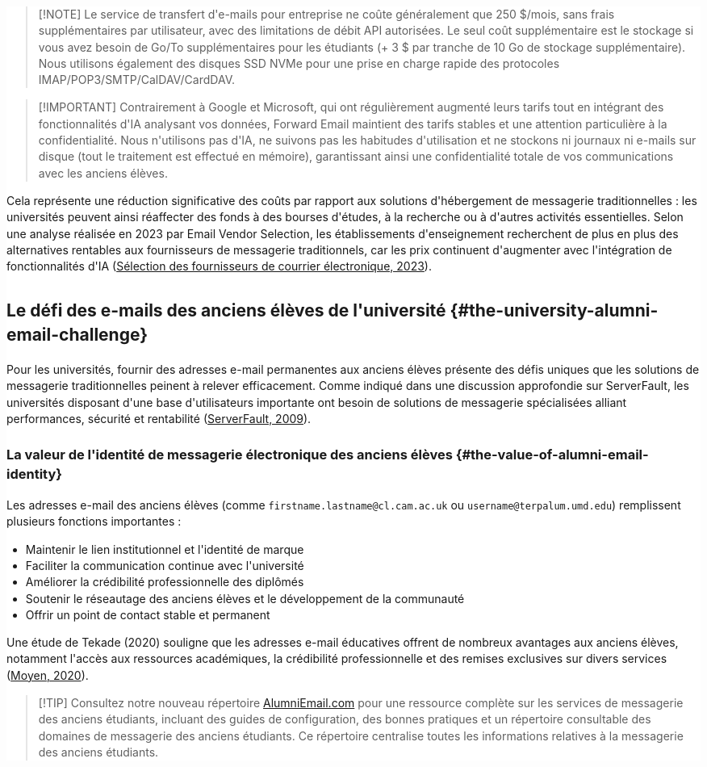 > \[!NOTE]
> Le service de transfert d'e-mails pour entreprise ne coûte généralement que 250 $/mois, sans frais supplémentaires par utilisateur, avec des limitations de débit API autorisées. Le seul coût supplémentaire est le stockage si vous avez besoin de Go/To supplémentaires pour les étudiants (+ 3 $ par tranche de 10 Go de stockage supplémentaire). Nous utilisons également des disques SSD NVMe pour une prise en charge rapide des protocoles IMAP/POP3/SMTP/CalDAV/CardDAV.

> \[!IMPORTANT]
> Contrairement à Google et Microsoft, qui ont régulièrement augmenté leurs tarifs tout en intégrant des fonctionnalités d'IA analysant vos données, Forward Email maintient des tarifs stables et une attention particulière à la confidentialité. Nous n'utilisons pas d'IA, ne suivons pas les habitudes d'utilisation et ne stockons ni journaux ni e-mails sur disque (tout le traitement est effectué en mémoire), garantissant ainsi une confidentialité totale de vos communications avec les anciens élèves.

Cela représente une réduction significative des coûts par rapport aux solutions d'hébergement de messagerie traditionnelles : les universités peuvent ainsi réaffecter des fonds à des bourses d'études, à la recherche ou à d'autres activités essentielles. Selon une analyse réalisée en 2023 par Email Vendor Selection, les établissements d'enseignement recherchent de plus en plus des alternatives rentables aux fournisseurs de messagerie traditionnels, car les prix continuent d'augmenter avec l'intégration de fonctionnalités d'IA ([Sélection des fournisseurs de courrier électronique, 2023](https://www.emailvendorselection.com/email-service-provider-list/)).

## Le défi des e-mails des anciens élèves de l'université {#the-university-alumni-email-challenge}

Pour les universités, fournir des adresses e-mail permanentes aux anciens élèves présente des défis uniques que les solutions de messagerie traditionnelles peinent à relever efficacement. Comme indiqué dans une discussion approfondie sur ServerFault, les universités disposant d'une base d'utilisateurs importante ont besoin de solutions de messagerie spécialisées alliant performances, sécurité et rentabilité ([ServerFault, 2009](https://serverfault.com/questions/97364/what-is-the-best-mail-server-for-a-university-with-a-large-amount-of-users)).

### La valeur de l'identité de messagerie électronique des anciens élèves {#the-value-of-alumni-email-identity}

Les adresses e-mail des anciens élèves (comme `firstname.lastname@cl.cam.ac.uk` ou `username@terpalum.umd.edu`) remplissent plusieurs fonctions importantes :

* Maintenir le lien institutionnel et l'identité de marque
* Faciliter la communication continue avec l'université
* Améliorer la crédibilité professionnelle des diplômés
* Soutenir le réseautage des anciens élèves et le développement de la communauté
* Offrir un point de contact stable et permanent

Une étude de Tekade (2020) souligne que les adresses e-mail éducatives offrent de nombreux avantages aux anciens élèves, notamment l'accès aux ressources académiques, la crédibilité professionnelle et des remises exclusives sur divers services ([Moyen, 2020](https://medium.com/coders-capsule/top-20-benefits-of-having-an-educational-email-address-91a09795e05)).

> \[!TIP]
> Consultez notre nouveau répertoire [AlumniEmail.com](https://alumniemail.com) pour une ressource complète sur les services de messagerie des anciens étudiants, incluant des guides de configuration, des bonnes pratiques et un répertoire consultable des domaines de messagerie des anciens étudiants. Ce répertoire centralise toutes les informations relatives à la messagerie des anciens étudiants.
